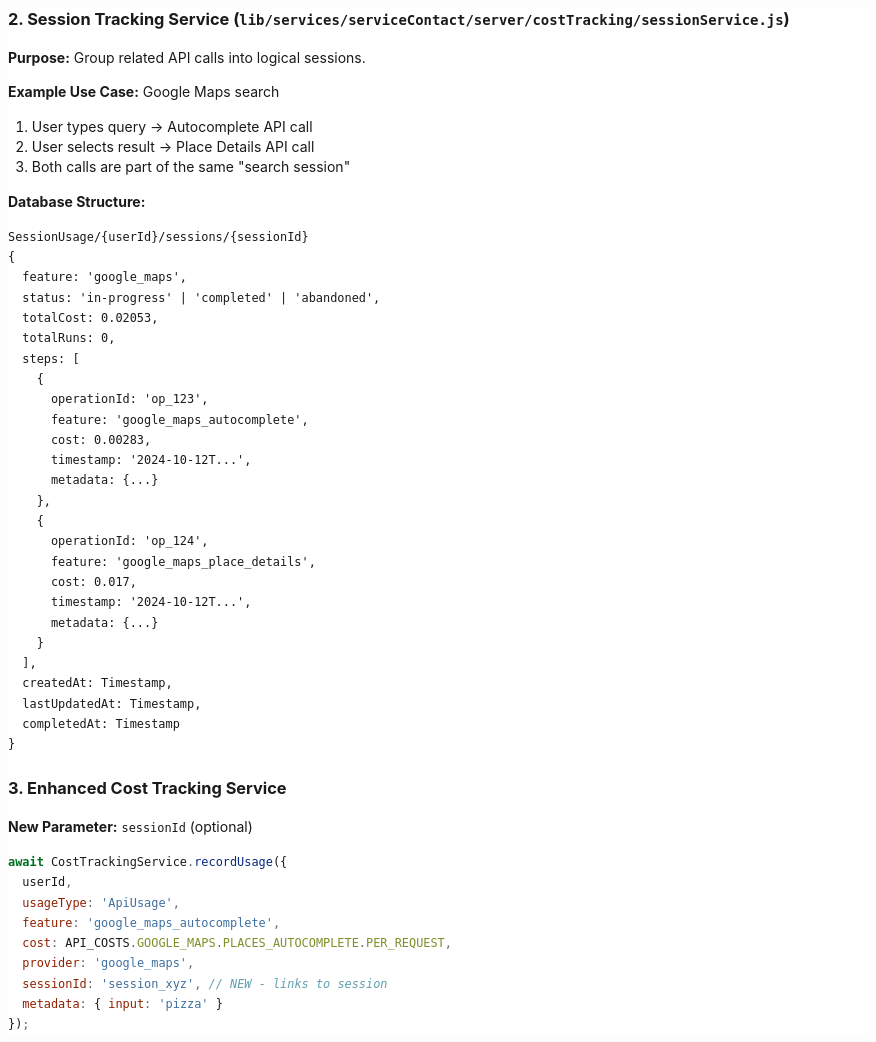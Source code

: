 ### 2. Session Tracking Service (`lib/services/serviceContact/server/costTracking/sessionService.js`)

**Purpose:** Group related API calls into logical sessions.

**Example Use Case:** Google Maps search
1. User types query → Autocomplete API call
2. User selects result → Place Details API call
3. Both calls are part of the same "search session"

**Database Structure:**
```
SessionUsage/{userId}/sessions/{sessionId}
{
  feature: 'google_maps',
  status: 'in-progress' | 'completed' | 'abandoned',
  totalCost: 0.02053,
  totalRuns: 0,
  steps: [
    {
      operationId: 'op_123',
      feature: 'google_maps_autocomplete',
      cost: 0.00283,
      timestamp: '2024-10-12T...',
      metadata: {...}
    },
    {
      operationId: 'op_124',
      feature: 'google_maps_place_details',
      cost: 0.017,
      timestamp: '2024-10-12T...',
      metadata: {...}
    }
  ],
  createdAt: Timestamp,
  lastUpdatedAt: Timestamp,
  completedAt: Timestamp
}
```

### 3. Enhanced Cost Tracking Service

**New Parameter:** `sessionId` (optional)

```javascript
await CostTrackingService.recordUsage({
  userId,
  usageType: 'ApiUsage',
  feature: 'google_maps_autocomplete',
  cost: API_COSTS.GOOGLE_MAPS.PLACES_AUTOCOMPLETE.PER_REQUEST,
  provider: 'google_maps',
  sessionId: 'session_xyz', // NEW - links to session
  metadata: { input: 'pizza' }
});
```
